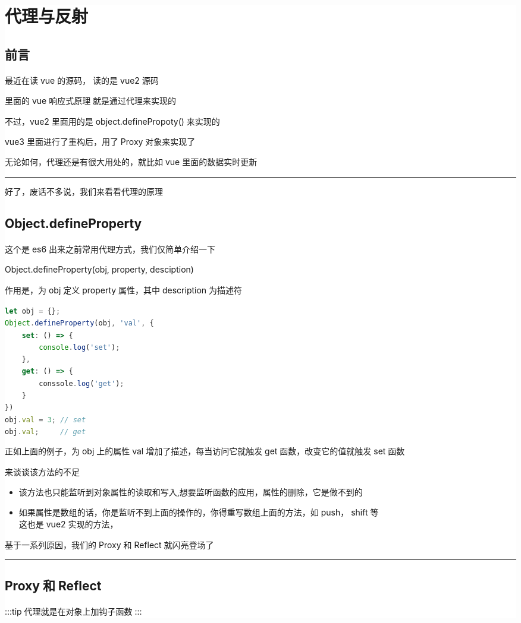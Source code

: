 # 代理与反射

## 前言

最近在读 vue 的源码， 读的是 vue2 源码    

里面的 vue 响应式原理 就是通过代理来实现的    

不过，vue2 里面用的是 object.definePropoty() 来实现的    

vue3 里面进行了重构后，用了 Proxy 对象来实现了    

无论如何，代理还是有很大用处的，就比如 vue 里面的数据实时更新    

---

好了，废话不多说，我们来看看代理的原理    

## Object.defineProperty

这个是 es6 出来之前常用代理方式，我们仅简单介绍一下    

Object.defineProperty(obj, property, desciption)    

作用是，为 obj 定义 property 属性，其中 description 为描述符    

```js
let obj = {};
Object.defineProperty(obj, 'val', {
    set: () => {
        console.log('set');
    },
    get: () => {
        conssole.log('get');
    }
})
obj.val = 3; // set
obj.val;     // get
```

正如上面的例子，为 obj 上的属性 val 增加了描述，每当访问它就触发 get 函数，改变它的值就触发 set 函数    

来谈谈该方法的不足    

- 该方法也只能监听到对象属性的读取和写入,想要监听函数的应用，属性的删除，它是做不到的    

- 如果属性是数组的话，你是监听不到上面的操作的，你得重写数组上面的方法，如 push， shift 等    
    这也是 vue2 实现的方法，

基于一系列原因，我们的 Proxy 和 Reflect 就闪亮登场了

---

## Proxy 和 Reflect

:::tip
代理就是在对象上加钩子函数
:::

